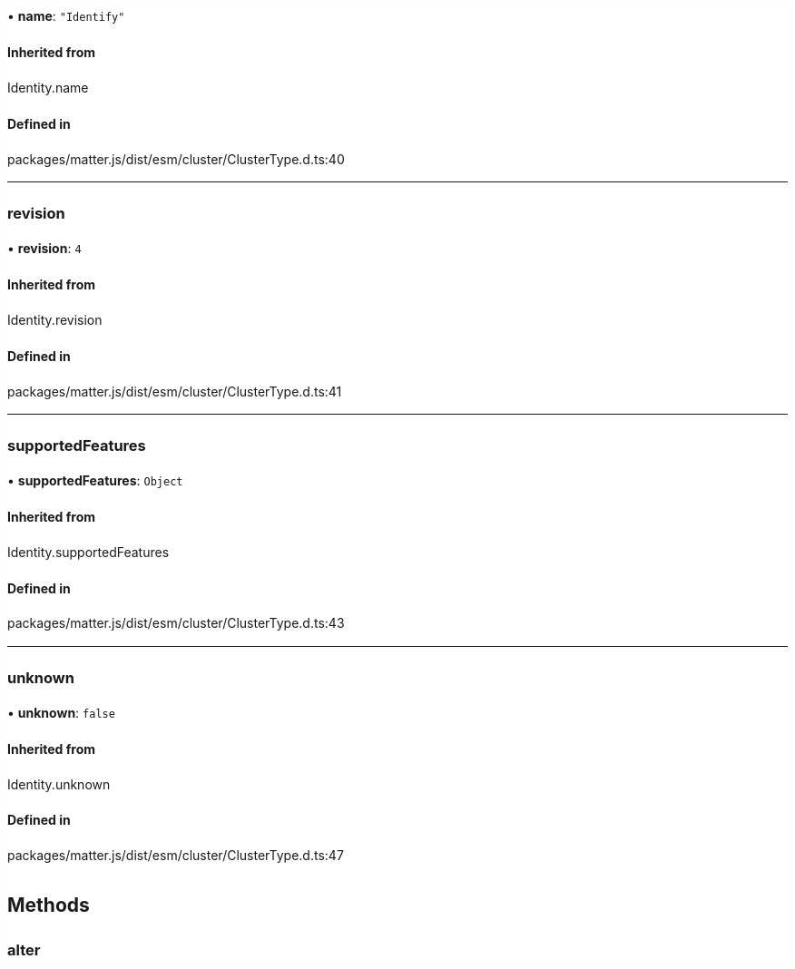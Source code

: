 • **name**: ``"Identify"``

#### Inherited from

Identity.name

#### Defined in

packages/matter.js/dist/esm/cluster/ClusterType.d.ts:40

___

### revision

• **revision**: ``4``

#### Inherited from

Identity.revision

#### Defined in

packages/matter.js/dist/esm/cluster/ClusterType.d.ts:41

___

### supportedFeatures

• **supportedFeatures**: `Object`

#### Inherited from

Identity.supportedFeatures

#### Defined in

packages/matter.js/dist/esm/cluster/ClusterType.d.ts:43

___

### unknown

• **unknown**: ``false``

#### Inherited from

Identity.unknown

#### Defined in

packages/matter.js/dist/esm/cluster/ClusterType.d.ts:47

## Methods

### alter
